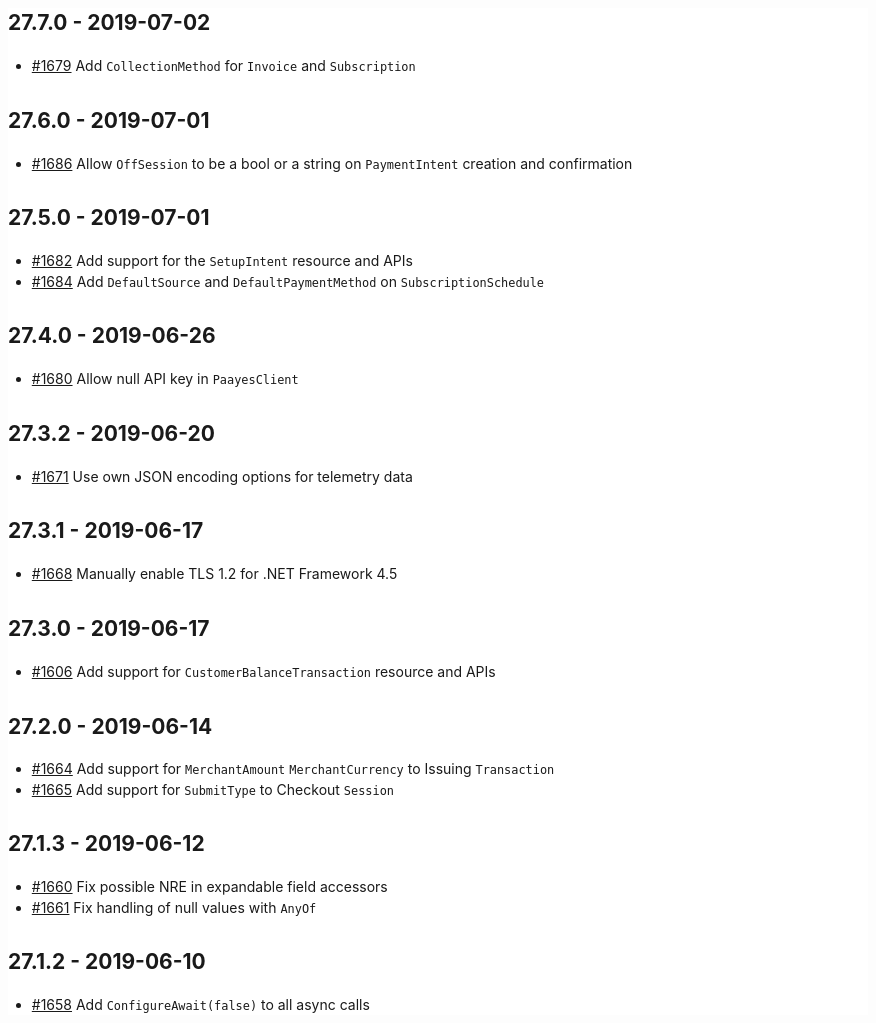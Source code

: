 ## 27.7.0 - 2019-07-02
* [#1679](https://github.com/paayes/paayes-dotnet/pull/1679) Add `CollectionMethod` for `Invoice` and `Subscription`

## 27.6.0 - 2019-07-01
* [#1686](https://github.com/paayes/paayes-dotnet/pull/1686) Allow `OffSession` to be a bool or a string on `PaymentIntent` creation and confirmation

## 27.5.0 - 2019-07-01
* [#1682](https://github.com/paayes/paayes-dotnet/pull/1682) Add support for the `SetupIntent` resource and APIs
* [#1684](https://github.com/paayes/paayes-dotnet/pull/1684) Add `DefaultSource` and `DefaultPaymentMethod` on `SubscriptionSchedule`

## 27.4.0 - 2019-06-26
* [#1680](https://github.com/paayes/paayes-dotnet/pull/1680) Allow null API key in `PaayesClient`

## 27.3.2 - 2019-06-20
* [#1671](https://github.com/paayes/paayes-dotnet/pull/1671) Use own JSON encoding options for telemetry data

## 27.3.1 - 2019-06-17
* [#1668](https://github.com/paayes/paayes-dotnet/pull/1668) Manually enable TLS 1.2 for .NET Framework 4.5

## 27.3.0 - 2019-06-17
* [#1606](https://github.com/paayes/paayes-dotnet/pull/1606) Add support for `CustomerBalanceTransaction` resource and APIs

## 27.2.0 - 2019-06-14
* [#1664](https://github.com/paayes/paayes-dotnet/pull/1664) Add support for `MerchantAmount` `MerchantCurrency` to Issuing `Transaction`
* [#1665](https://github.com/paayes/paayes-dotnet/pull/1665) Add support for `SubmitType` to Checkout `Session`

## 27.1.3 - 2019-06-12
* [#1660](https://github.com/paayes/paayes-dotnet/pull/1660) Fix possible NRE in expandable field accessors
* [#1661](https://github.com/paayes/paayes-dotnet/pull/1661) Fix handling of null values with `AnyOf`

## 27.1.2 - 2019-06-10
* [#1658](https://github.com/paayes/paayes-dotnet/pull/1658) Add `ConfigureAwait(false)` to all async calls
